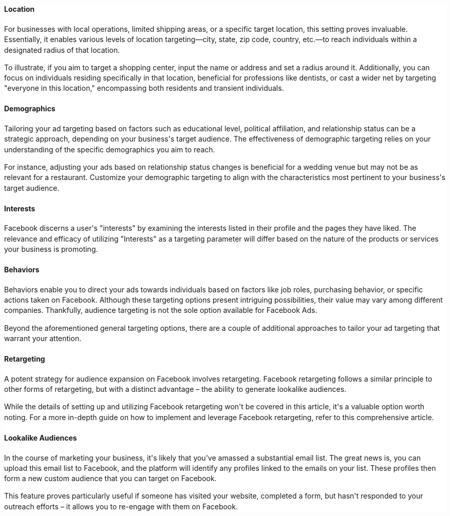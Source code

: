 #### Location

For businesses with local operations, limited shipping areas, or a specific target location, this setting proves invaluable. Essentially, it enables various levels of location targeting—city, state, zip code, country, etc.—to reach individuals within a designated radius of that location.

To illustrate, if you aim to target a shopping center, input the name or address and set a radius around it. Additionally, you can focus on individuals residing specifically in that location, beneficial for professions like dentists, or cast a wider net by targeting "everyone in this location," encompassing both residents and transient individuals.

#### Demographics

Tailoring your ad targeting based on factors such as educational level, political affiliation, and relationship status can be a strategic approach, depending on your business's target audience. The effectiveness of demographic targeting relies on your understanding of the specific demographics you aim to reach. 

For instance, adjusting your ads based on relationship status changes is beneficial for a wedding venue but may not be as relevant for a restaurant. Customize your demographic targeting to align with the characteristics most pertinent to your business's target audience.

#### Interests

Facebook discerns a user's "interests" by examining the interests listed in their profile and the pages they have liked. The relevance and efficacy of utilizing "Interests" as a targeting parameter will differ based on the nature of the products or services your business is promoting.

#### Behaviors

Behaviors enable you to direct your ads towards individuals based on factors like job roles, purchasing behavior, or specific actions taken on Facebook. Although these targeting options present intriguing possibilities, their value may vary among different companies. Thankfully, audience targeting is not the sole option available for Facebook Ads.

Beyond the aforementioned general targeting options, there are a couple of additional approaches to tailor your ad targeting that warrant your attention.

#### Retargeting

A potent strategy for audience expansion on Facebook involves retargeting. Facebook retargeting follows a similar principle to other forms of retargeting, but with a distinct advantage – the ability to generate lookalike audiences.

While the details of setting up and utilizing Facebook retargeting won't be covered in this article, it's a valuable option worth noting. For a more in-depth guide on how to implement and leverage Facebook retargeting, refer to this comprehensive article.

#### Lookalike Audiences

In the course of marketing your business, it's likely that you've amassed a substantial email list. The great news is, you can upload this email list to Facebook, and the platform will identify any profiles linked to the emails on your list. These profiles then form a new custom audience that you can target on Facebook.

This feature proves particularly useful if someone has visited your website, completed a form, but hasn't responded to your outreach efforts – it allows you to re-engage with them on Facebook.
